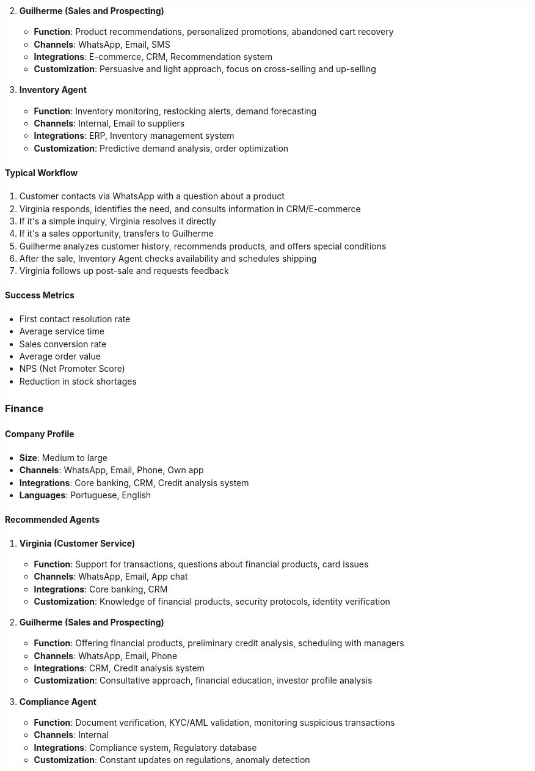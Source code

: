 2. **Guilherme (Sales and Prospecting)**
   - **Function**: Product recommendations, personalized promotions, abandoned cart recovery
   - **Channels**: WhatsApp, Email, SMS
   - **Integrations**: E-commerce, CRM, Recommendation system
   - **Customization**: Persuasive and light approach, focus on cross-selling and up-selling

3. **Inventory Agent**
   - **Function**: Inventory monitoring, restocking alerts, demand forecasting
   - **Channels**: Internal, Email to suppliers
   - **Integrations**: ERP, Inventory management system
   - **Customization**: Predictive demand analysis, order optimization

#### Typical Workflow

1. Customer contacts via WhatsApp with a question about a product
2. Virginia responds, identifies the need, and consults information in CRM/E-commerce
3. If it's a simple inquiry, Virginia resolves it directly
4. If it's a sales opportunity, transfers to Guilherme
5. Guilherme analyzes customer history, recommends products, and offers special conditions
6. After the sale, Inventory Agent checks availability and schedules shipping
7. Virginia follows up post-sale and requests feedback

#### Success Metrics
- First contact resolution rate
- Average service time
- Sales conversion rate
- Average order value
- NPS (Net Promoter Score)
- Reduction in stock shortages

### Finance

#### Company Profile
- **Size**: Medium to large
- **Channels**: WhatsApp, Email, Phone, Own app
- **Integrations**: Core banking, CRM, Credit analysis system
- **Languages**: Portuguese, English

#### Recommended Agents

1. **Virginia (Customer Service)**
   - **Function**: Support for transactions, questions about financial products, card issues
   - **Channels**: WhatsApp, Email, App chat
   - **Integrations**: Core banking, CRM
   - **Customization**: Knowledge of financial products, security protocols, identity verification

2. **Guilherme (Sales and Prospecting)**
   - **Function**: Offering financial products, preliminary credit analysis, scheduling with managers
   - **Channels**: WhatsApp, Email, Phone
   - **Integrations**: CRM, Credit analysis system
   - **Customization**: Consultative approach, financial education, investor profile analysis

3. **Compliance Agent**
   - **Function**: Document verification, KYC/AML validation, monitoring suspicious transactions
   - **Channels**: Internal
   - **Integrations**: Compliance system, Regulatory database
   - **Customization**: Constant updates on regulations, anomaly detection
